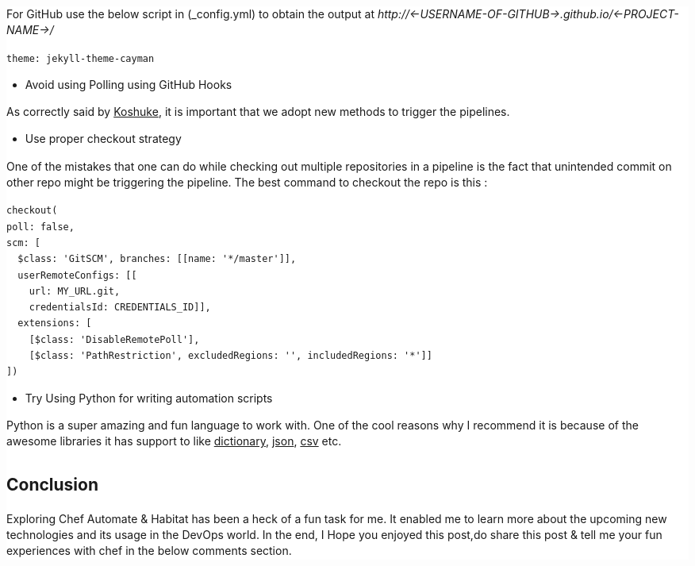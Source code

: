 For GitHub use the below script in (_config.yml) to obtain the output at 
*http://<-USERNAME-OF-GITHUB->.github.io/<-PROJECT-NAME->/*

````
theme: jekyll-theme-cayman
````

* Avoid using Polling using GitHub Hooks

As correctly said by [Koshuke](http://kohsuke.org/2011/12/01/polling-must-die-triggering-jenkins-builds-from-a-git-hook/), it is important that we adopt new methods to trigger the pipelines.

* Use proper checkout strategy

One of the mistakes that one can do while checking out multiple repositories in a pipeline is the fact that unintended commit on other repo might be triggering the pipeline. The best command to checkout the repo is this :

````
checkout(
poll: false,
scm: [
  $class: 'GitSCM', branches: [[name: '*/master']],
  userRemoteConfigs: [[
    url: MY_URL.git,
    credentialsId: CREDENTIALS_ID]],
  extensions: [
    [$class: 'DisableRemotePoll'],
    [$class: 'PathRestriction', excludedRegions: '', includedRegions: '*']]
])

````

* Try Using Python for writing automation scripts

Python is a super amazing and fun language to work with. One of the cool reasons why I recommend it is because of the awesome libraries it has support to like [dictionary](https://pypi.python.org/pypi/PyDictionary/1.3.4), [json](https://docs.python.org/2/library/json.html), [csv](https://docs.python.org/2/library/csv.html) etc. 


## Conclusion

Exploring Chef Automate & Habitat has been a heck of a fun task for me. It enabled me to learn more about the upcoming new technologies and its usage in the DevOps world. In the end, I Hope you enjoyed this post,do share this post & tell me your fun experiences with chef in the below comments section.
